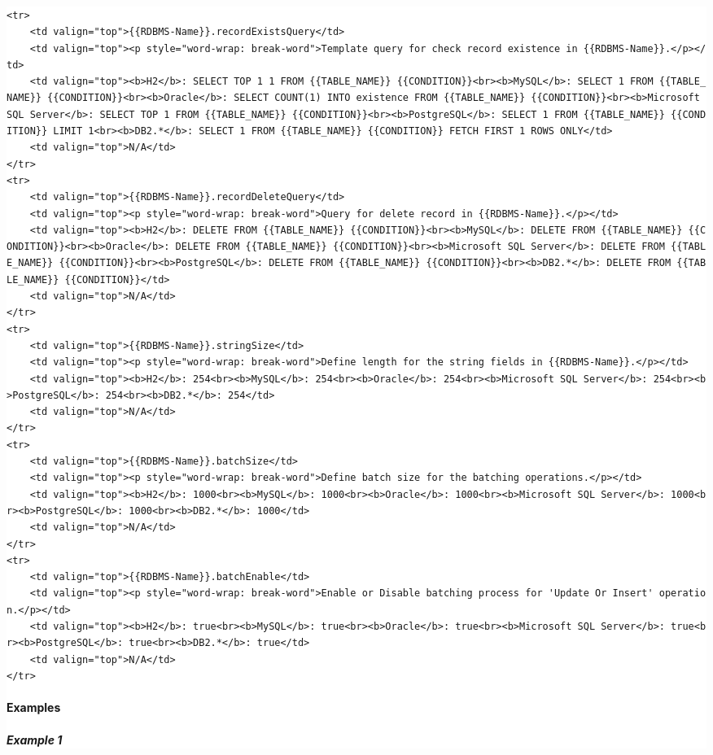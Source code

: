     <tr>
        <td valign="top">{{RDBMS-Name}}.recordExistsQuery</td>
        <td valign="top"><p style="word-wrap: break-word">Template query for check record existence in {{RDBMS-Name}}.</p></td>
        <td valign="top"><b>H2</b>: SELECT TOP 1 1 FROM {{TABLE_NAME}} {{CONDITION}}<br><b>MySQL</b>: SELECT 1 FROM {{TABLE_NAME}} {{CONDITION}}<br><b>Oracle</b>: SELECT COUNT(1) INTO existence FROM {{TABLE_NAME}} {{CONDITION}}<br><b>Microsoft SQL Server</b>: SELECT TOP 1 FROM {{TABLE_NAME}} {{CONDITION}}<br><b>PostgreSQL</b>: SELECT 1 FROM {{TABLE_NAME}} {{CONDITION}} LIMIT 1<br><b>DB2.*</b>: SELECT 1 FROM {{TABLE_NAME}} {{CONDITION}} FETCH FIRST 1 ROWS ONLY</td>
        <td valign="top">N/A</td>
    </tr>
    <tr>
        <td valign="top">{{RDBMS-Name}}.recordDeleteQuery</td>
        <td valign="top"><p style="word-wrap: break-word">Query for delete record in {{RDBMS-Name}}.</p></td>
        <td valign="top"><b>H2</b>: DELETE FROM {{TABLE_NAME}} {{CONDITION}}<br><b>MySQL</b>: DELETE FROM {{TABLE_NAME}} {{CONDITION}}<br><b>Oracle</b>: DELETE FROM {{TABLE_NAME}} {{CONDITION}}<br><b>Microsoft SQL Server</b>: DELETE FROM {{TABLE_NAME}} {{CONDITION}}<br><b>PostgreSQL</b>: DELETE FROM {{TABLE_NAME}} {{CONDITION}}<br><b>DB2.*</b>: DELETE FROM {{TABLE_NAME}} {{CONDITION}}</td>
        <td valign="top">N/A</td>
    </tr>
    <tr>
        <td valign="top">{{RDBMS-Name}}.stringSize</td>
        <td valign="top"><p style="word-wrap: break-word">Define length for the string fields in {{RDBMS-Name}}.</p></td>
        <td valign="top"><b>H2</b>: 254<br><b>MySQL</b>: 254<br><b>Oracle</b>: 254<br><b>Microsoft SQL Server</b>: 254<br><b>PostgreSQL</b>: 254<br><b>DB2.*</b>: 254</td>
        <td valign="top">N/A</td>
    </tr>
    <tr>
        <td valign="top">{{RDBMS-Name}}.batchSize</td>
        <td valign="top"><p style="word-wrap: break-word">Define batch size for the batching operations.</p></td>
        <td valign="top"><b>H2</b>: 1000<br><b>MySQL</b>: 1000<br><b>Oracle</b>: 1000<br><b>Microsoft SQL Server</b>: 1000<br><b>PostgreSQL</b>: 1000<br><b>DB2.*</b>: 1000</td>
        <td valign="top">N/A</td>
    </tr>
    <tr>
        <td valign="top">{{RDBMS-Name}}.batchEnable</td>
        <td valign="top"><p style="word-wrap: break-word">Enable or Disable batching process for 'Update Or Insert' operation.</p></td>
        <td valign="top"><b>H2</b>: true<br><b>MySQL</b>: true<br><b>Oracle</b>: true<br><b>Microsoft SQL Server</b>: true<br><b>PostgreSQL</b>: true<br><b>DB2.*</b>: true</td>
        <td valign="top">N/A</td>
    </tr>
</table>


#### Examples

##### Example 1
